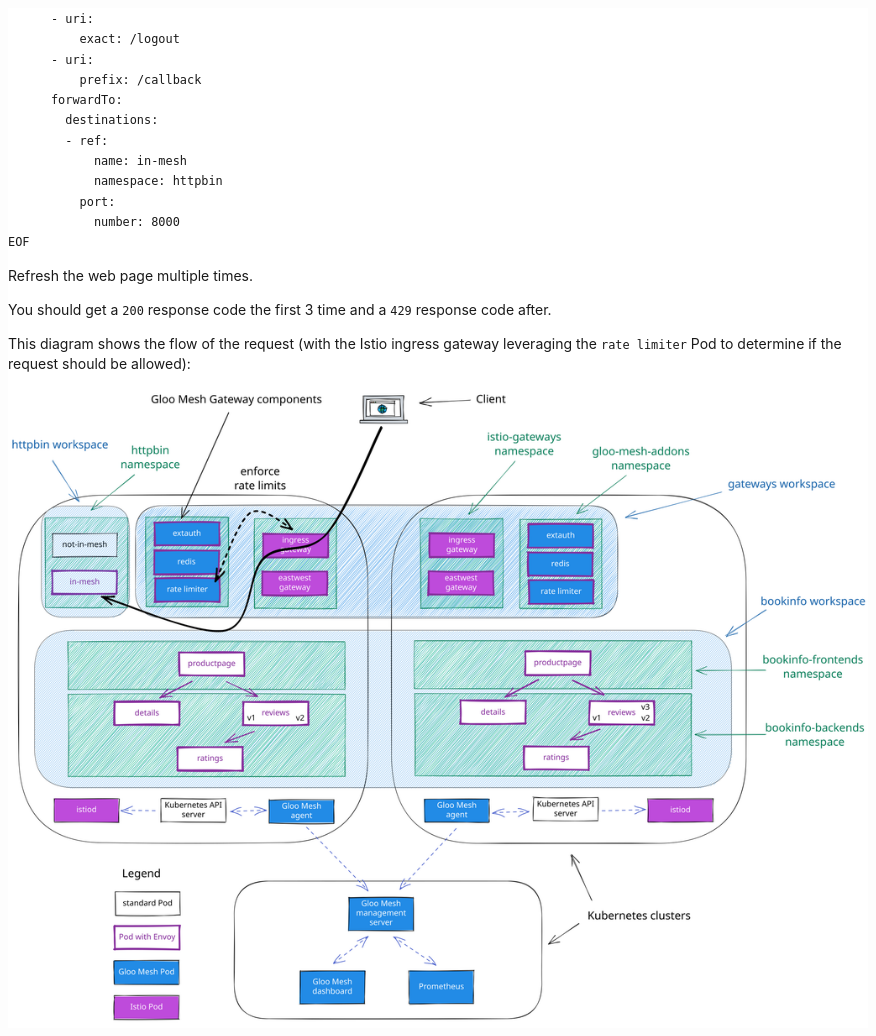 ```bash
      - uri:
          exact: /logout
      - uri:
          prefix: /callback
      forwardTo:
        destinations:
        - ref:
            name: in-mesh
            namespace: httpbin
          port:
            number: 8000
EOF
```

Refresh the web page multiple times.



You should get a `200` response code the first 3 time and a `429` response code after.

This diagram shows the flow of the request (with the Istio ingress gateway leveraging the `rate limiter` Pod to determine if the request should be allowed):

![Gloo Mesh Gateway Rate Limiting](images/steps/gateway-ratelimiting/gloo-mesh-gateway-rate-limiting.svg)
